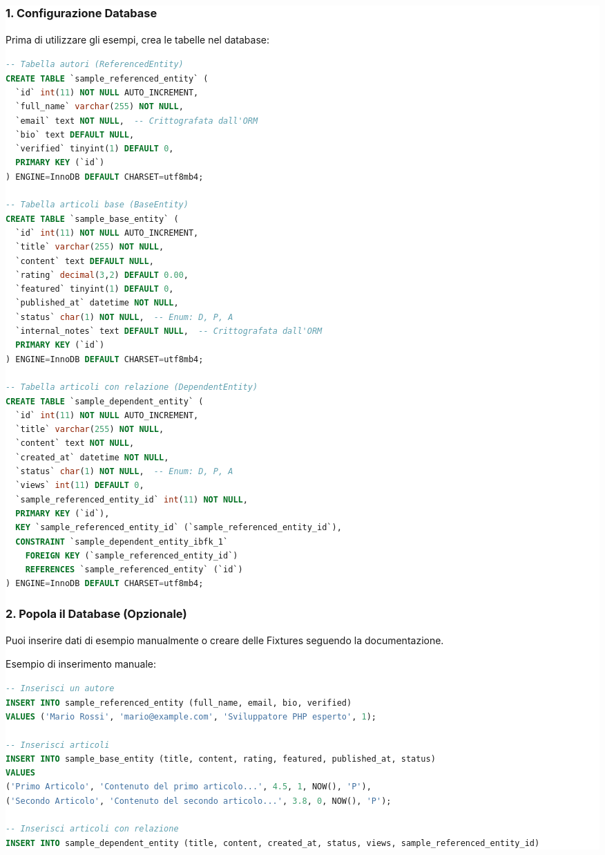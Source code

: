 ### 1. **Configurazione Database**

Prima di utilizzare gli esempi, crea le tabelle nel database:

```sql
-- Tabella autori (ReferencedEntity)
CREATE TABLE `sample_referenced_entity` (
  `id` int(11) NOT NULL AUTO_INCREMENT,
  `full_name` varchar(255) NOT NULL,
  `email` text NOT NULL,  -- Crittografata dall'ORM
  `bio` text DEFAULT NULL,
  `verified` tinyint(1) DEFAULT 0,
  PRIMARY KEY (`id`)
) ENGINE=InnoDB DEFAULT CHARSET=utf8mb4;

-- Tabella articoli base (BaseEntity)
CREATE TABLE `sample_base_entity` (
  `id` int(11) NOT NULL AUTO_INCREMENT,
  `title` varchar(255) NOT NULL,
  `content` text DEFAULT NULL,
  `rating` decimal(3,2) DEFAULT 0.00,
  `featured` tinyint(1) DEFAULT 0,
  `published_at` datetime NOT NULL,
  `status` char(1) NOT NULL,  -- Enum: D, P, A
  `internal_notes` text DEFAULT NULL,  -- Crittografata dall'ORM
  PRIMARY KEY (`id`)
) ENGINE=InnoDB DEFAULT CHARSET=utf8mb4;

-- Tabella articoli con relazione (DependentEntity)
CREATE TABLE `sample_dependent_entity` (
  `id` int(11) NOT NULL AUTO_INCREMENT,
  `title` varchar(255) NOT NULL,
  `content` text NOT NULL,
  `created_at` datetime NOT NULL,
  `status` char(1) NOT NULL,  -- Enum: D, P, A
  `views` int(11) DEFAULT 0,
  `sample_referenced_entity_id` int(11) NOT NULL,
  PRIMARY KEY (`id`),
  KEY `sample_referenced_entity_id` (`sample_referenced_entity_id`),
  CONSTRAINT `sample_dependent_entity_ibfk_1`
    FOREIGN KEY (`sample_referenced_entity_id`)
    REFERENCES `sample_referenced_entity` (`id`)
) ENGINE=InnoDB DEFAULT CHARSET=utf8mb4;
```

### 2. **Popola il Database (Opzionale)**

Puoi inserire dati di esempio manualmente o creare delle Fixtures seguendo la documentazione.

Esempio di inserimento manuale:

```sql
-- Inserisci un autore
INSERT INTO sample_referenced_entity (full_name, email, bio, verified)
VALUES ('Mario Rossi', 'mario@example.com', 'Sviluppatore PHP esperto', 1);

-- Inserisci articoli
INSERT INTO sample_base_entity (title, content, rating, featured, published_at, status)
VALUES
('Primo Articolo', 'Contenuto del primo articolo...', 4.5, 1, NOW(), 'P'),
('Secondo Articolo', 'Contenuto del secondo articolo...', 3.8, 0, NOW(), 'P');

-- Inserisci articoli con relazione
INSERT INTO sample_dependent_entity (title, content, created_at, status, views, sample_referenced_entity_id)
```